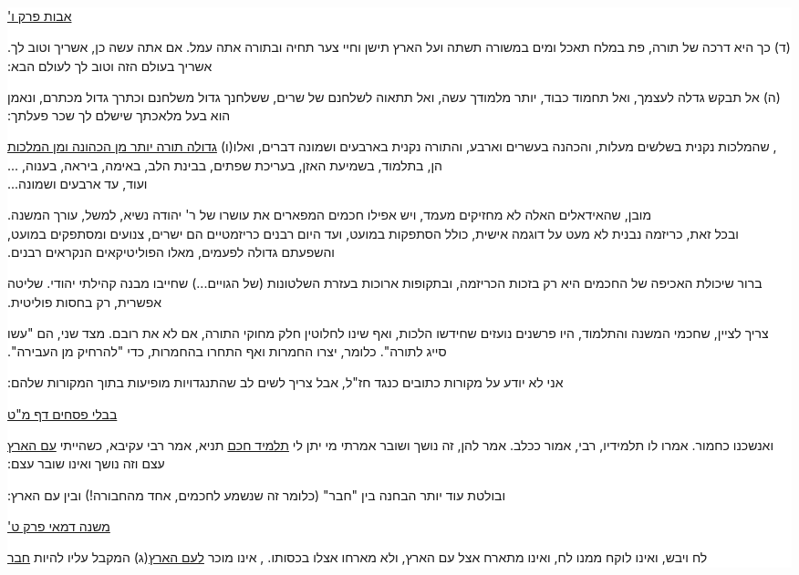 <span dir="ltr"></span>

<span dir="rtl"><u>אבות פרק ו'</u></span>

<span dir="ltr"></span><span dir="rtl">(ד) כך היא דרכה של תורה, פת במלח
תאכל ומים במשורה תשתה ועל הארץ תישן וחיי צער תחיה ובתורה אתה עמל. אם אתה
עשה כן, אשריך וטוב לך. אשריך בעולם הזה וטוב לך לעולם הבא:</span>

<span dir="ltr"></span><span dir="rtl">(ה) אל תבקש גדלה לעצמך, ואל תחמוד
כבוד, יותר מלמודך עשה, ואל תתאוה לשלחנם של שרים, ששלחנך גדול משלחנם
וכתרך גדול מכתרם, ונאמן הוא בעל מלאכתך שישלם לך שכר פעלתך:</span>

<span dir="ltr"></span><span dir="rtl">(ו) <u>גדולה תורה יותר מן הכהונה
ומן המלכות</u></span><span dir="ltr"></span><span dir="rtl">, שהמלכות
נקנית בשלשים מעלות, והכהנה בעשרים וארבע, והתורה נקנית בארבעים ושמונה
דברים, ואלו הן, בתלמוד, בשמיעת האזן, בעריכת שפתים, בבינת הלב, באימה,
ביראה, בענוה, ...  
ועוד, עד ארבעים ושמונה...</span>

<span dir="ltr"></span>

<span dir="rtl">מובן, שהאידאלים האלה לא מחזיקים מעמד, ויש אפילו חכמים
המפארים את עושרו של ר' יהודה נשיא, למשל, עורך המשנה.  
ובכל זאת, כריזמה נבנית לא מעט על דוגמה אישית, כולל הסתפקות במועט, ועד
היום רבנים כריזמטיים הם ישרים, צנועים ומסתפקים במועט, והשפעתם גדולה
לפעמים, מאלו הפוליטיקאים הנקראים רבנים.</span>

<span dir="rtl">ברור שיכולת האכיפה של החכמים היא רק בזכות הכריזמה,
ובתקופות ארוכות בעזרת השלטונות (של הגויים...) שחייבו מבנה קהילתי יהודי.
שליטה אפשרית, רק בחסות פוליטית.</span>

<span dir="ltr"></span>

<span dir="rtl">צריך לציין, שחכמי המשנה והתלמוד, היו פרשנים נועזים
שחידשו הלכות, ואף שינו לחלוטין חלק מחוקי התורה, אם לא את רובם. מצד שני,
הם "עשו סייג לתורה". כלומר, יצרו החמרות ואף התחרו בהחמרות, כדי "להרחיק
מן העבירה".</span>

<span dir="ltr"></span>

<span dir="rtl">אני לא יודע על מקורות כתובים כנגד חז"ל, אבל צריך לשים לב
שהתנגדויות מופיעות בתוך המקורות שלהם:</span>

<span dir="rtl"><u>בבלי פסחים דף מ"ט</u></span>

<span dir="rtl">תניא, אמר רבי עקיבא, כשהייתי <u>עם
הארץ</u></span><span dir="ltr"></span> <span dir="rtl">אמרתי מי יתן לי
<u>תלמיד חכם</u></span><span dir="ltr"></span> <span dir="rtl">ואנשכנו
כחמור. אמרו לו תלמידיו, רבי, אמור ככלב. אמר להן, זה נושך ושובר עצם וזה
נושך ואינו שובר עצם:</span>

<span dir="ltr"></span>

<span dir="rtl">ובולטת עוד יותר הבחנה בין "חבר" (כלומר זה שנשמע לחכמים,
אחד מהחבורה!) ובין עם הארץ:</span>

<span dir="rtl"><u>משנה דמאי פרק ט'</u></span>

<span dir="ltr"></span><span dir="rtl">(ג) המקבל עליו להיות
<u>חבר</u></span><span dir="ltr"></span><span dir="rtl">, אינו מוכר
<u>לעם הארץ</u></span><span dir="ltr"></span> <span dir="rtl">לח ויבש,
ואינו לוקח ממנו לח, ואינו מתארח אצל עם הארץ, ולא מארחו אצלו
בכסותו.</span>
